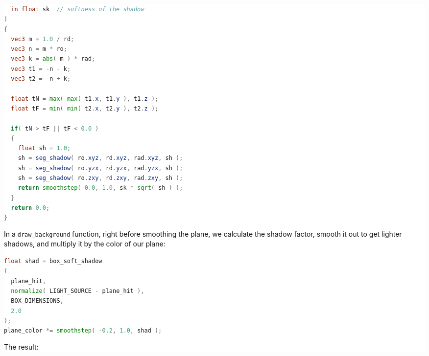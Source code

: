 ```glsl
  in float sk  // softness of the shadow  
) 
{
  vec3 m = 1.0 / rd;
  vec3 n = m * ro;
  vec3 k = abs( m ) * rad;
  vec3 t1 = -n - k;
  vec3 t2 = -n + k;

  float tN = max( max( t1.x, t1.y ), t1.z );
  float tF = min( min( t2.x, t2.y ), t2.z );

  if( tN > tF || tF < 0.0 )
  {
    float sh = 1.0;
    sh = seg_shadow( ro.xyz, rd.xyz, rad.xyz, sh );
    sh = seg_shadow( ro.yzx, rd.yzx, rad.yzx, sh );
    sh = seg_shadow( ro.zxy, rd.zxy, rad.zxy, sh );
    return smoothstep( 0.0, 1.0, sk * sqrt( sh ) );
  }
  return 0.0;
}
```

In a `draw_background` function, right before smoothing the plane, we calculate the shadow factor, smooth it out to get lighter shadows, and multiply it by the color of our plane:
```glsl
float shad = box_soft_shadow
( 
  plane_hit, 
  normalize( LIGHT_SOURCE - plane_hit ), 
  BOX_DIMENSIONS, 
  2.0 
);
plane_color *= smoothstep( -0.2, 1.0, shad );
```
The result:

<p align="center">